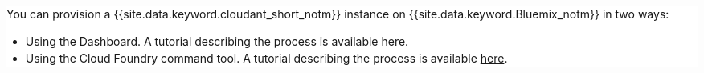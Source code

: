 You can provision a {{site.data.keyword.cloudant_short_notm}} instance on {{site.data.keyword.Bluemix_notm}} in two ways:

-	Using the Dashboard. A tutorial describing the process is available [here](../tutorials/create_service.html).
-	Using the Cloud Foundry command tool. A tutorial describing the process is available [here](../tutorials/create_service_cli.html).






